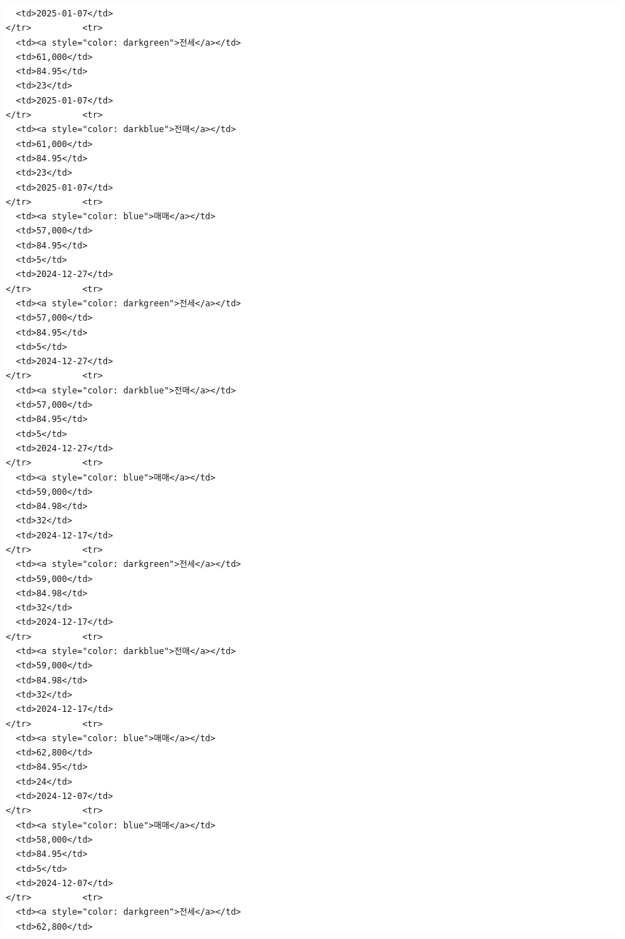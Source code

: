       <td>2025-01-07</td>
    </tr>          <tr>
      <td><a style="color: darkgreen">전세</a></td>
      <td>61,000</td>
      <td>84.95</td>
      <td>23</td>
      <td>2025-01-07</td>
    </tr>          <tr>
      <td><a style="color: darkblue">전매</a></td>
      <td>61,000</td>
      <td>84.95</td>
      <td>23</td>
      <td>2025-01-07</td>
    </tr>          <tr>
      <td><a style="color: blue">매매</a></td>
      <td>57,000</td>
      <td>84.95</td>
      <td>5</td>
      <td>2024-12-27</td>
    </tr>          <tr>
      <td><a style="color: darkgreen">전세</a></td>
      <td>57,000</td>
      <td>84.95</td>
      <td>5</td>
      <td>2024-12-27</td>
    </tr>          <tr>
      <td><a style="color: darkblue">전매</a></td>
      <td>57,000</td>
      <td>84.95</td>
      <td>5</td>
      <td>2024-12-27</td>
    </tr>          <tr>
      <td><a style="color: blue">매매</a></td>
      <td>59,000</td>
      <td>84.98</td>
      <td>32</td>
      <td>2024-12-17</td>
    </tr>          <tr>
      <td><a style="color: darkgreen">전세</a></td>
      <td>59,000</td>
      <td>84.98</td>
      <td>32</td>
      <td>2024-12-17</td>
    </tr>          <tr>
      <td><a style="color: darkblue">전매</a></td>
      <td>59,000</td>
      <td>84.98</td>
      <td>32</td>
      <td>2024-12-17</td>
    </tr>          <tr>
      <td><a style="color: blue">매매</a></td>
      <td>62,800</td>
      <td>84.95</td>
      <td>24</td>
      <td>2024-12-07</td>
    </tr>          <tr>
      <td><a style="color: blue">매매</a></td>
      <td>58,000</td>
      <td>84.95</td>
      <td>5</td>
      <td>2024-12-07</td>
    </tr>          <tr>
      <td><a style="color: darkgreen">전세</a></td>
      <td>62,800</td>
